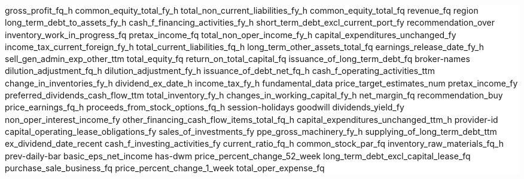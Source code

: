 gross_profit_fq_h
common_equity_total_fy_h
total_non_current_liabilities_fy_h
common_equity_total_fq
revenue_fq
region
long_term_debt_to_assets_fy_h
cash_f_financing_activities_fy_h
short_term_debt_excl_current_port_fy
recommendation_over
inventory_work_in_progress_fq
pretax_income_fq
total_non_oper_income_fy_h
capital_expenditures_unchanged_fy
income_tax_current_foreign_fy_h
total_current_liabilities_fq_h
long_term_other_assets_total_fq
earnings_release_date_fy_h
sell_gen_admin_exp_other_ttm
total_equity_fq
return_on_total_capital_fq
issuance_of_long_term_debt_fq
broker-names
dilution_adjustment_fq_h
dilution_adjustment_fy_h
issuance_of_debt_net_fq_h
cash_f_operating_activities_ttm
change_in_inventories_fy_h
dividend_ex_date_h
income_tax_fy_h
fundamental_data
price_target_estimates_num
pretax_income_fy
preferred_dividends_cash_flow_ttm
total_inventory_fy_h
changes_in_working_capital_fy_h
net_margin_fq
recommendation_buy
price_earnings_fq_h
proceeds_from_stock_options_fq_h
session-holidays
goodwill
dividends_yield_fy
non_oper_interest_income_fy
other_financing_cash_flow_items_total_fq_h
capital_expenditures_unchanged_ttm_h
provider-id
capital_operating_lease_obligations_fy
sales_of_investments_fy
ppe_gross_machinery_fy_h
supplying_of_long_term_debt_ttm
ex_dividend_date_recent
cash_f_investing_activities_fy
current_ratio_fq_h
common_stock_par_fq
inventory_raw_materials_fq_h
prev-daily-bar
basic_eps_net_income
has-dwm
price_percent_change_52_week
long_term_debt_excl_capital_lease_fq
purchase_sale_business_fq
price_percent_change_1_week
total_oper_expense_fq